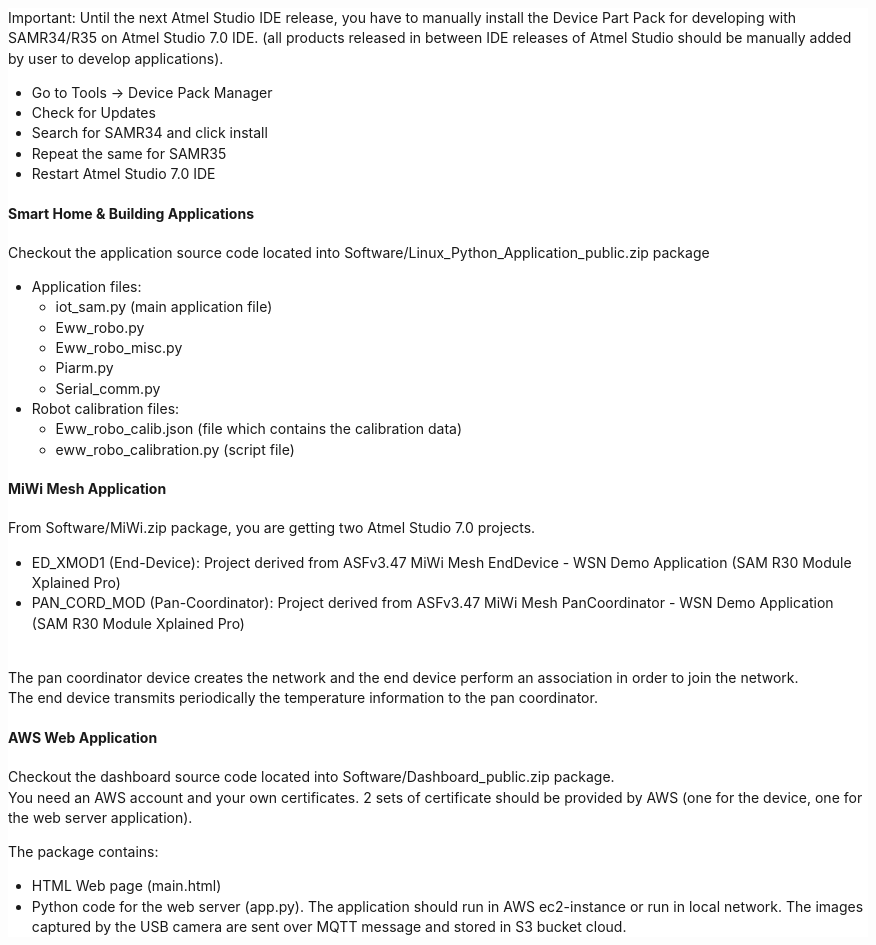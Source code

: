 Important:
Until the next Atmel Studio IDE release, you have to manually install the Device Part Pack for developing with SAMR34/R35 on Atmel Studio 7.0 IDE.
(all products released in between IDE releases of Atmel Studio should be manually added by user to develop applications).
- Go to Tools -> Device Pack Manager </br>
- Check for Updates </br>
- Search for SAMR34 and click install </br>
- Repeat the same for SAMR35 </br>
- Restart Atmel Studio 7.0 IDE </br>

#### Smart Home & Building Applications<a name="step3d1"></a>

Checkout the application source code located into Software/Linux_Python_Application_public.zip package

- Application files:
    - iot_sam.py (main application file)
    - Eww_robo.py
    - Eww_robo_misc.py
    - Piarm.py
    - Serial_comm.py
- Robot calibration files:
    - Eww_robo_calib.json (file which contains the calibration data)
    - eww_robo_calibration.py (script file)

#### MiWi Mesh Application<a name="step3d2"></a>

From Software/MiWi.zip package, you are getting two Atmel Studio 7.0 projects.</br>

- ED_XMOD1 (End-Device): Project derived from ASFv3.47 MiWi Mesh EndDevice - WSN Demo Application (SAM R30 Module Xplained Pro)
- PAN_CORD_MOD (Pan-Coordinator): Project derived from ASFv3.47 MiWi Mesh PanCoordinator - WSN Demo Application (SAM R30 Module Xplained Pro)
</br>
The pan coordinator device creates the network and the end device perform an association in order to join the network.</br>
The end device transmits periodically the temperature information to the pan coordinator.

#### AWS Web Application<a name="step3d3"></a>

Checkout the dashboard source code located into Software/Dashboard_public.zip package.
</br>
You need an AWS account and your own certificates. 2 sets of certificate should be provided by AWS (one for the device, one for the web server application).

The package contains:
- HTML Web page (main.html)
- Python code for the web server (app.py). The application should run in AWS ec2-instance or run in local network. The images captured by the USB camera are sent over MQTT message and stored in S3 bucket cloud.

